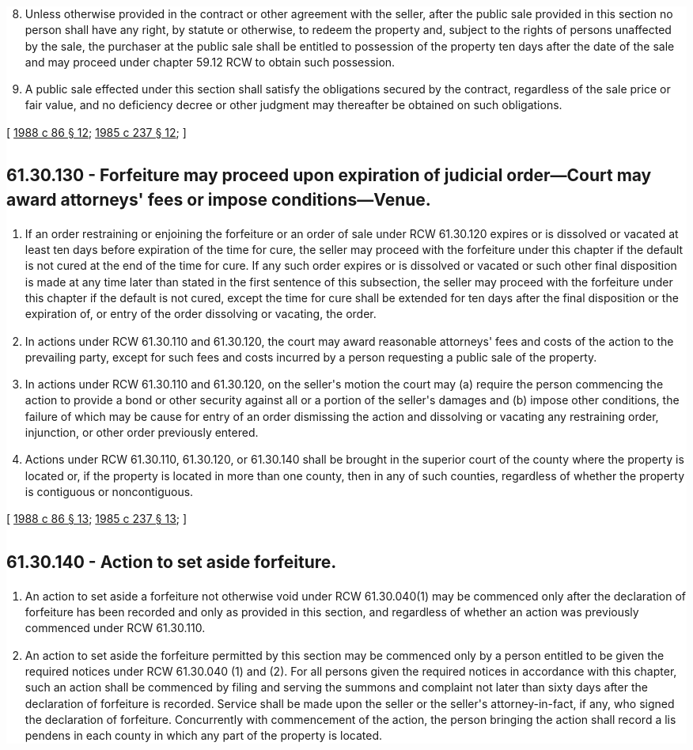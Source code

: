 8. Unless otherwise provided in the contract or other agreement with the seller, after the public sale provided in this section no person shall have any right, by statute or otherwise, to redeem the property and, subject to the rights of persons unaffected by the sale, the purchaser at the public sale shall be entitled to possession of the property ten days after the date of the sale and may proceed under chapter 59.12 RCW to obtain such possession.

9. A public sale effected under this section shall satisfy the obligations secured by the contract, regardless of the sale price or fair value, and no deficiency decree or other judgment may thereafter be obtained on such obligations.

\[ [1988 c 86 § 12](http://leg.wa.gov/CodeReviser/documents/sessionlaw/1988c86.pdf?cite=1988%20c%2086%20§%2012); [1985 c 237 § 12](http://leg.wa.gov/CodeReviser/documents/sessionlaw/1985c237.pdf?cite=1985%20c%20237%20§%2012); \]

## 61.30.130 - Forfeiture may proceed upon expiration of judicial order—Court may award attorneys' fees or impose conditions—Venue.
1. If an order restraining or enjoining the forfeiture or an order of sale under RCW 61.30.120 expires or is dissolved or vacated at least ten days before expiration of the time for cure, the seller may proceed with the forfeiture under this chapter if the default is not cured at the end of the time for cure. If any such order expires or is dissolved or vacated or such other final disposition is made at any time later than stated in the first sentence of this subsection, the seller may proceed with the forfeiture under this chapter if the default is not cured, except the time for cure shall be extended for ten days after the final disposition or the expiration of, or entry of the order dissolving or vacating, the order.

2. In actions under RCW 61.30.110 and 61.30.120, the court may award reasonable attorneys' fees and costs of the action to the prevailing party, except for such fees and costs incurred by a person requesting a public sale of the property.

3. In actions under RCW 61.30.110 and 61.30.120, on the seller's motion the court may (a) require the person commencing the action to provide a bond or other security against all or a portion of the seller's damages and (b) impose other conditions, the failure of which may be cause for entry of an order dismissing the action and dissolving or vacating any restraining order, injunction, or other order previously entered.

4. Actions under RCW 61.30.110, 61.30.120, or 61.30.140 shall be brought in the superior court of the county where the property is located or, if the property is located in more than one county, then in any of such counties, regardless of whether the property is contiguous or noncontiguous.

\[ [1988 c 86 § 13](http://leg.wa.gov/CodeReviser/documents/sessionlaw/1988c86.pdf?cite=1988%20c%2086%20§%2013); [1985 c 237 § 13](http://leg.wa.gov/CodeReviser/documents/sessionlaw/1985c237.pdf?cite=1985%20c%20237%20§%2013); \]

## 61.30.140 - Action to set aside forfeiture.
1. An action to set aside a forfeiture not otherwise void under RCW 61.30.040(1) may be commenced only after the declaration of forfeiture has been recorded and only as provided in this section, and regardless of whether an action was previously commenced under RCW 61.30.110.

2. An action to set aside the forfeiture permitted by this section may be commenced only by a person entitled to be given the required notices under RCW 61.30.040 (1) and (2). For all persons given the required notices in accordance with this chapter, such an action shall be commenced by filing and serving the summons and complaint not later than sixty days after the declaration of forfeiture is recorded. Service shall be made upon the seller or the seller's attorney-in-fact, if any, who signed the declaration of forfeiture. Concurrently with commencement of the action, the person bringing the action shall record a lis pendens in each county in which any part of the property is located.
